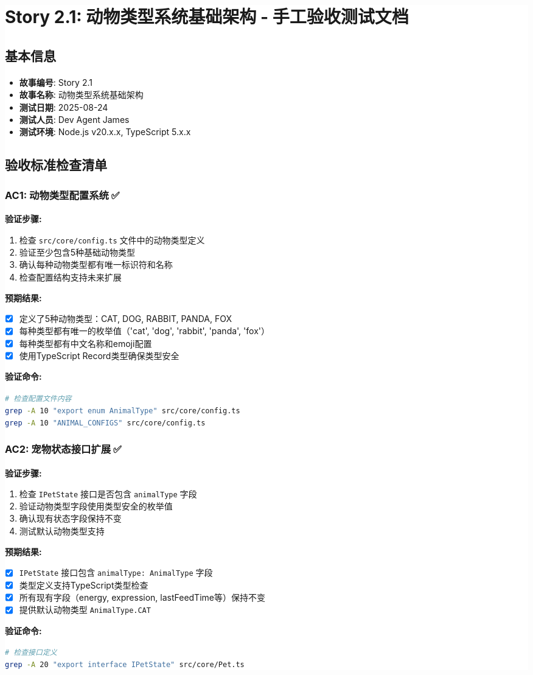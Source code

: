 # Story 2.1: 动物类型系统基础架构 - 手工验收测试文档

## 基本信息
- **故事编号**: Story 2.1
- **故事名称**: 动物类型系统基础架构
- **测试日期**: 2025-08-24
- **测试人员**: Dev Agent James
- **测试环境**: Node.js v20.x.x, TypeScript 5.x.x

## 验收标准检查清单

### AC1: 动物类型配置系统 ✅

**验证步骤:**
1. 检查 `src/core/config.ts` 文件中的动物类型定义
2. 验证至少包含5种基础动物类型
3. 确认每种动物类型都有唯一标识符和名称
4. 检查配置结构支持未来扩展

**预期结果:**
- [x] 定义了5种动物类型：CAT, DOG, RABBIT, PANDA, FOX
- [x] 每种类型都有唯一的枚举值（'cat', 'dog', 'rabbit', 'panda', 'fox'）
- [x] 每种类型都有中文名称和emoji配置
- [x] 使用TypeScript Record类型确保类型安全

**验证命令:**
```bash
# 检查配置文件内容
grep -A 10 "export enum AnimalType" src/core/config.ts
grep -A 10 "ANIMAL_CONFIGS" src/core/config.ts
```

### AC2: 宠物状态接口扩展 ✅

**验证步骤:**
1. 检查 `IPetState` 接口是否包含 `animalType` 字段
2. 验证动物类型字段使用类型安全的枚举值
3. 确认现有状态字段保持不变
4. 测试默认动物类型支持

**预期结果:**
- [x] `IPetState` 接口包含 `animalType: AnimalType` 字段
- [x] 类型定义支持TypeScript类型检查
- [x] 所有现有字段（energy, expression, lastFeedTime等）保持不变
- [x] 提供默认动物类型 `AnimalType.CAT`

**验证命令:**
```bash
# 检查接口定义
grep -A 20 "export interface IPetState" src/core/Pet.ts
```
